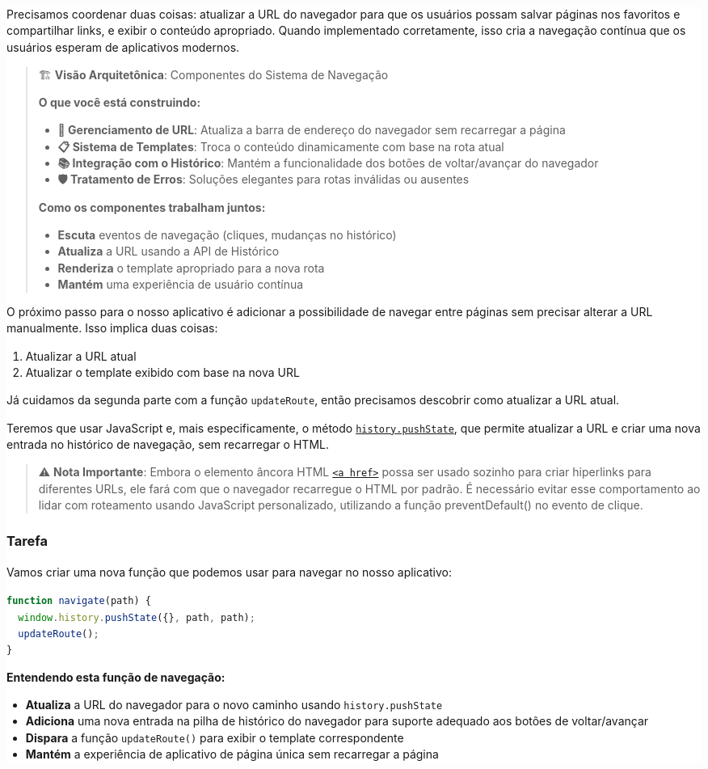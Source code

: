 Precisamos coordenar duas coisas: atualizar a URL do navegador para que os usuários possam salvar páginas nos favoritos e compartilhar links, e exibir o conteúdo apropriado. Quando implementado corretamente, isso cria a navegação contínua que os usuários esperam de aplicativos modernos.

> 🏗️ **Visão Arquitetônica**: Componentes do Sistema de Navegação
>
> **O que você está construindo:**
> - **🔄 Gerenciamento de URL**: Atualiza a barra de endereço do navegador sem recarregar a página
> - **📋 Sistema de Templates**: Troca o conteúdo dinamicamente com base na rota atual  
> - **📚 Integração com o Histórico**: Mantém a funcionalidade dos botões de voltar/avançar do navegador
> - **🛡️ Tratamento de Erros**: Soluções elegantes para rotas inválidas ou ausentes
>
> **Como os componentes trabalham juntos:**
> - **Escuta** eventos de navegação (cliques, mudanças no histórico)
> - **Atualiza** a URL usando a API de Histórico
> - **Renderiza** o template apropriado para a nova rota
> - **Mantém** uma experiência de usuário contínua

O próximo passo para o nosso aplicativo é adicionar a possibilidade de navegar entre páginas sem precisar alterar a URL manualmente. Isso implica duas coisas:

  1. Atualizar a URL atual
  2. Atualizar o template exibido com base na nova URL

Já cuidamos da segunda parte com a função `updateRoute`, então precisamos descobrir como atualizar a URL atual.

Teremos que usar JavaScript e, mais especificamente, o método [`history.pushState`](https://developer.mozilla.org/docs/Web/API/History/pushState), que permite atualizar a URL e criar uma nova entrada no histórico de navegação, sem recarregar o HTML.

> ⚠️ **Nota Importante**: Embora o elemento âncora HTML [`<a href>`](https://developer.mozilla.org/docs/Web/HTML/Element/a) possa ser usado sozinho para criar hiperlinks para diferentes URLs, ele fará com que o navegador recarregue o HTML por padrão. É necessário evitar esse comportamento ao lidar com roteamento usando JavaScript personalizado, utilizando a função preventDefault() no evento de clique.

### Tarefa

Vamos criar uma nova função que podemos usar para navegar no nosso aplicativo:

```js
function navigate(path) {
  window.history.pushState({}, path, path);
  updateRoute();
}
```

**Entendendo esta função de navegação:**
- **Atualiza** a URL do navegador para o novo caminho usando `history.pushState`
- **Adiciona** uma nova entrada na pilha de histórico do navegador para suporte adequado aos botões de voltar/avançar
- **Dispara** a função `updateRoute()` para exibir o template correspondente
- **Mantém** a experiência de aplicativo de página única sem recarregar a página
